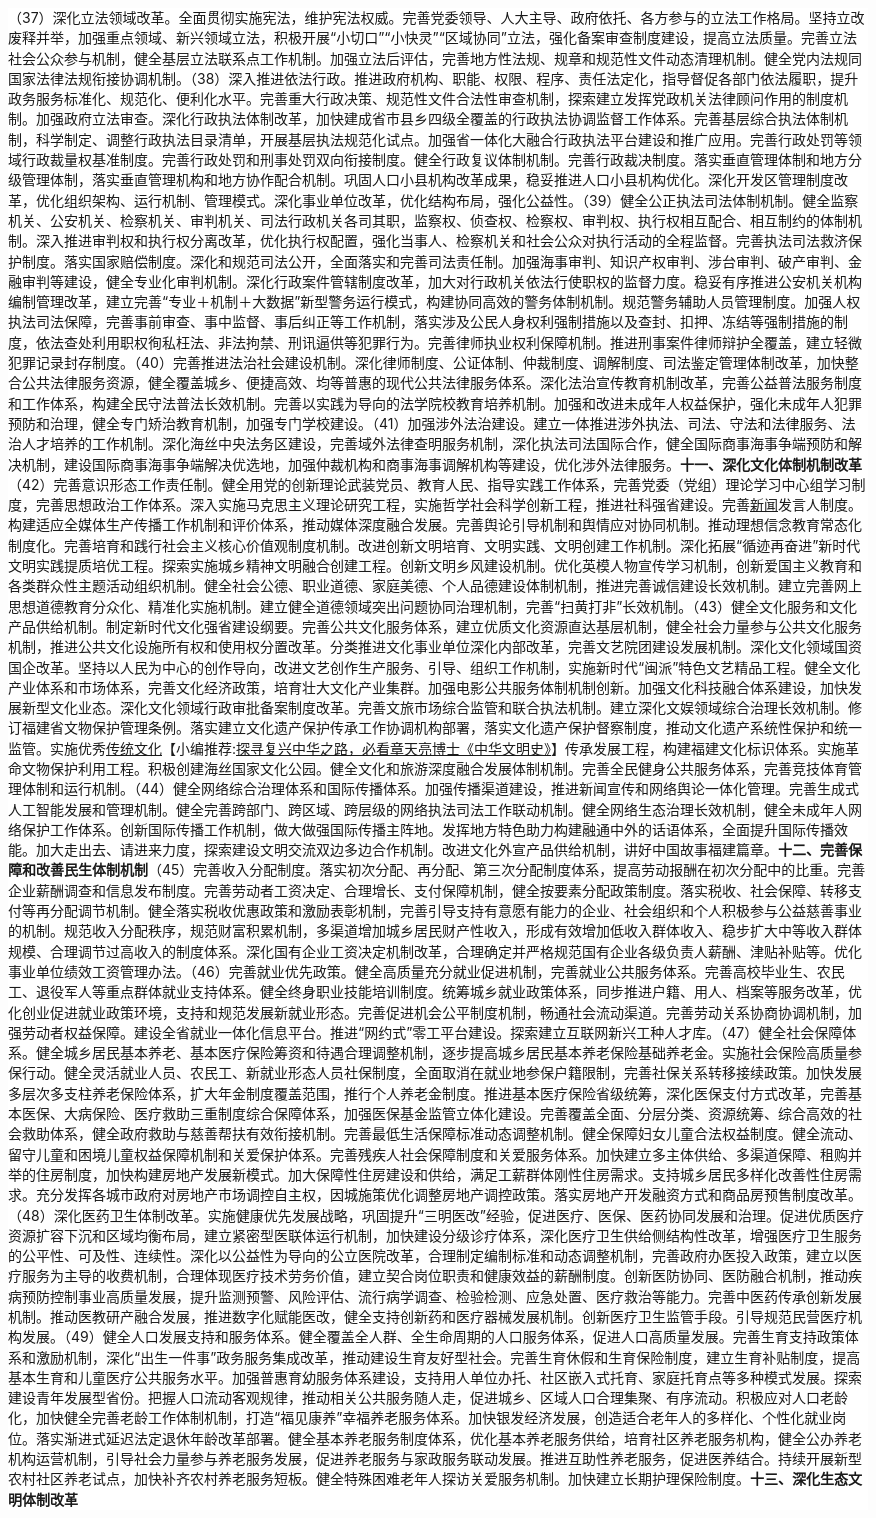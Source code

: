 </strong>（37）深化立法领域改革。全面贯彻实施宪法，维护宪法权威。完善党委领导、人大主导、政府依托、各方参与的立法工作格局。坚持立改废释并举，加强重点领域、新兴领域立法，积极开展“小切口”“小快灵”“区域协同”立法，强化备案审查制度建设，提高立法质量。完善立法社会公众参与机制，健全基层立法联系点工作机制。加强立法后评估，完善地方性法规、规章和规范性文件动态清理机制。健全党内法规同国家法律法规衔接协调机制。（38）深入推进依法行政。推进政府机构、职能、权限、程序、责任法定化，指导督促各部门依法履职，提升政务服务标准化、规范化、便利化水平。完善重大行政决策、规范性文件合法性审查机制，探索建立发挥党政机关法律顾问作用的制度机制。加强政府立法审查。深化行政执法体制改革，加快建成省市县乡四级全覆盖的行政执法协调监督工作体系。完善基层综合执法体制机制，科学制定、调整行政执法目录清单，开展基层执法规范化试点。加强省一体化大融合行政执法平台建设和推广应用。完善行政处罚等领域行政裁量权基准制度。完善行政处罚和刑事处罚双向衔接制度。健全行政复议体制机制。完善行政裁决制度。落实垂直管理体制和地方分级管理体制，落实垂直管理机构和地方协作配合机制。巩固人口小县机构改革成果，稳妥推进人口小县机构优化。深化开发区管理制度改革，优化组织架构、运行机制、管理模式。深化事业单位改革，优化结构布局，强化公益性。（39）健全公正执法司法体制机制。健全监察机关、公安机关、检察机关、审判机关、司法行政机关各司其职，监察权、侦查权、检察权、审判权、执行权相互配合、相互制约的体制机制。深入推进审判权和执行权分离改革，优化执行权配置，强化当事人、检察机关和社会公众对执行活动的全程监督。完善执法司法救济保护制度。落实国家赔偿制度。深化和规范司法公开，全面落实和完善司法责任制。加强海事审判、知识产权审判、涉台审判、破产审判、金融审判等建设，健全专业化审判机制。深化行政案件管辖制度改革，加大对行政机关依法行使职权的监督力度。稳妥有序推进公安机关机构编制管理改革，建立完善“专业＋机制＋大数据”新型警务运行模式，构建协同高效的警务体制机制。规范警务辅助人员管理制度。加强人权执法司法保障，完善事前审查、事中监督、事后纠正等工作机制，落实涉及公民人身权利强制措施以及查封、扣押、冻结等强制措施的制度，依法查处利用职权徇私枉法、非法拘禁、刑讯逼供等犯罪行为。完善律师执业权利保障机制。推进刑事案件律师辩护全覆盖，建立轻微犯罪记录封存制度。（40）完善推进法治社会建设机制。深化律师制度、公证体制、仲裁制度、调解制度、司法鉴定管理体制改革，加快整合公共法律服务资源，健全覆盖城乡、便捷高效、均等普惠的现代公共法律服务体系。深化法治宣传教育机制改革，完善公益普法服务制度和工作体系，构建全民守法普法长效机制。完善以实践为导向的法学院校教育培养机制。加强和改进未成年人权益保护，强化未成年人犯罪预防和治理，健全专门矫治教育机制，加强专门学校建设。（41）加强涉外法治建设。建立一体推进涉外执法、司法、守法和法律服务、法治人才培养的工作机制。深化海丝中央法务区建设，完善域外法律查明服务机制，深化执法司法国际合作，健全国际商事海事争端预防和解决机制，建设国际商事海事争端解决优选地，加强仲裁机构和商事海事调解机构等建设，优化涉外法律服务。<strong>十一、深化文化体制机制改革</strong>（42）完善意识形态工作责任制。健全用党的创新理论武装党员、教育人民、指导实践工作体系，完善党委（党组）理论学习中心组学习制度，完善思想政治工作体系。深入实施马克思主义理论研究工程，实施哲学社会科学创新工程，推进社科强省建设。完善<span class='wp_keywordlink_affiliate'><a href="https://www.bannedbook.org/" title="新闻">新闻</a></span>发言人制度。构建适应全媒体生产传播工作机制和评价体系，推动媒体深度融合发展。完善舆论引导机制和舆情应对协同机制。推动理想信念教育常态化制度化。完善培育和践行社会主义核心价值观制度机制。改进创新文明培育、文明实践、文明创建工作机制。深化拓展“循迹再奋进”新时代文明实践提质培优工程。探索实施城乡精神文明融合创建工程。创新文明乡风建设机制。优化英模人物宣传学习机制，创新爱国主义教育和各类群众性主题活动组织机制。健全社会公德、职业道德、家庭美德、个人品德建设体制机制，推进完善诚信建设长效机制。建立完善网上思想道德教育分众化、精准化实施机制。建立健全道德领域突出问题协同治理机制，完善“扫黄打非”长效机制。（43）健全文化服务和文化产品供给机制。制定新时代文化强省建设纲要。完善公共文化服务体系，建立优质文化资源直达基层机制，健全社会力量参与公共文化服务机制，推进公共文化设施所有权和使用权分置改革。分类推进文化事业单位深化内部改革，完善文艺院团建设发展机制。深化文化领域国资国企改革。坚持以人民为中心的创作导向，改进文艺创作生产服务、引导、组织工作机制，实施新时代“闽派”特色文艺精品工程。健全文化产业体系和市场体系，完善文化经济政策，培育壮大文化产业集群。加强电影公共服务体制机制创新。加强文化科技融合体系建设，加快发展新型文化业态。深化文化领域行政审批备案制度改革。完善文旅市场综合监管和联合执法机制。建立深化文娱领域综合治理长效机制。修订福建省文物保护管理条例。落实建立文化遗产保护传承工作协调机构部署，落实文化遗产保护督察制度，推动文化遗产系统性保护和统一监管。实施优秀<span class='wp_keywordlink'><a href="https://www.bannedbook.org/bnews/tculture/" title="中华传统文化" target="_blank">传统文化</a></span>【小编推荐:<a href='https://www.bannedbook.org/bnews/comments/20220808/1768773.html' target='_blank'>探寻复兴中华之路，必看章天亮博士《中华文明史》</a>】传承发展工程，构建福建文化标识体系。实施革命文物保护利用工程。积极创建海丝国家文化公园。健全文化和旅游深度融合发展体制机制。完善全民健身公共服务体系，完善竞技体育管理体制和运行机制。（44）健全网络综合治理体系和国际传播体系。加强传播渠道建设，推进新闻宣传和网络舆论一体化管理。完善生成式人工智能发展和管理机制。健全完善跨部门、跨区域、跨层级的网络执法司法工作联动机制。健全网络生态治理长效机制，健全未成年人网络保护工作体系。创新国际传播工作机制，做大做强国际传播主阵地。发挥地方特色助力构建融通中外的话语体系，全面提升国际传播效能。加大走出去、请进来力度，探索建设文明交流双边多边合作机制。改进文化外宣产品供给机制，讲好中国故事福建篇章。<strong>十二、完善保障和改善民生体制机制</strong>（45）完善收入分配制度。落实初次分配、再分配、第三次分配制度体系，提高劳动报酬在初次分配中的比重。完善企业薪酬调查和信息发布制度。完善劳动者工资决定、合理增长、支付保障机制，健全按要素分配政策制度。落实税收、社会保障、转移支付等再分配调节机制。健全落实税收优惠政策和激励表彰机制，完善引导支持有意愿有能力的企业、社会组织和个人积极参与公益慈善事业的机制。规范收入分配秩序，规范财富积累机制，多渠道增加城乡居民财产性收入，形成有效增加低收入群体收入、稳步扩大中等收入群体规模、合理调节过高收入的制度体系。深化国有企业工资决定机制改革，合理确定并严格规范国有企业各级负责人薪酬、津贴补贴等。优化事业单位绩效工资管理办法。（46）完善就业优先政策。健全高质量充分就业促进机制，完善就业公共服务体系。完善高校毕业生、农民工、退役军人等重点群体就业支持体系。健全终身职业技能培训制度。统筹城乡就业政策体系，同步推进户籍、用人、档案等服务改革，优化创业促进就业政策环境，支持和规范发展新就业形态。完善促进机会公平制度机制，畅通社会流动渠道。完善劳动关系协商协调机制，加强劳动者权益保障。建设全省就业一体化信息平台。推进“网约式”零工平台建设。探索建立互联网新兴工种人才库。（47）健全社会保障体系。健全城乡居民基本养老、基本医疗保险筹资和待遇合理调整机制，逐步提高城乡居民基本养老保险基础养老金。实施社会保险高质量参保行动。健全灵活就业人员、农民工、新就业形态人员社保制度，全面取消在就业地参保户籍限制，完善社保关系转移接续政策。加快发展多层次多支柱养老保险体系，扩大年金制度覆盖范围，推行个人养老金制度。推进基本医疗保险省级统筹，深化医保支付方式改革，完善基本医保、大病保险、医疗救助三重制度综合保障体系，加强医保基金监管立体化建设。完善覆盖全面、分层分类、资源统筹、综合高效的社会救助体系，健全政府救助与慈善帮扶有效衔接机制。完善最低生活保障标准动态调整机制。健全保障妇女儿童合法权益制度。健全流动、留守儿童和困境儿童权益保障机制和关爱保护体系。完善残疾人社会保障制度和关爱服务体系。加快建立多主体供给、多渠道保障、租购并举的住房制度，加快构建房地产发展新模式。加大保障性住房建设和供给，满足工薪群体刚性住房需求。支持城乡居民多样化改善性住房需求。充分发挥各城市政府对房地产市场调控自主权，因城施策优化调整房地产调控政策。落实房地产开发融资方式和商品房预售制度改革。（48）深化医药卫生体制改革。实施健康优先发展战略，巩固提升“三明医改”经验，促进医疗、医保、医药协同发展和治理。促进优质医疗资源扩容下沉和区域均衡布局，建立紧密型医联体运行机制，加快建设分级诊疗体系，深化医疗卫生供给侧结构性改革，增强医疗卫生服务的公平性、可及性、连续性。深化以公益性为导向的公立医院改革，合理制定编制标准和动态调整机制，完善政府办医投入政策，建立以医疗服务为主导的收费机制，合理体现医疗技术劳务价值，建立契合岗位职责和健康效益的薪酬制度。创新医防协同、医防融合机制，推动疾病预防控制事业高质量发展，提升监测预警、风险评估、流行病学调查、检验检测、应急处置、医疗救治等能力。完善中医药传承创新发展机制。推动医教研产融合发展，推进数字化赋能医改，健全支持创新药和医疗器械发展机制。创新医疗卫生监管手段。引导规范民营医疗机构发展。（49）健全人口发展支持和服务体系。健全覆盖全人群、全生命周期的人口服务体系，促进人口高质量发展。完善生育支持政策体系和激励机制，深化“出生一件事”政务服务集成改革，推动建设生育友好型社会。完善生育休假和生育保险制度，建立生育补贴制度，提高基本生育和儿童医疗公共服务水平。加强普惠育幼服务体系建设，支持用人单位办托、社区嵌入式托育、家庭托育点等多种模式发展。探索建设青年发展型省份。把握人口流动客观规律，推动相关公共服务随人走，促进城乡、区域人口合理集聚、有序流动。积极应对人口老龄化，加快健全完善老龄工作体制机制，打造“福见康养”幸福养老服务体系。加快银发经济发展，创造适合老年人的多样化、个性化就业岗位。落实渐进式延迟法定退休年龄改革部署。健全基本养老服务制度体系，优化基本养老服务供给，培育社区养老服务机构，健全公办养老机构运营机制，引导社会力量参与养老服务发展，促进养老服务与家政服务联动发展。推进互助性养老服务，促进医养结合。持续开展新型农村社区养老试点，加快补齐农村养老服务短板。健全特殊困难老年人探访关爱服务机制。加快建立长期护理保险制度。<strong>十三、深化生态文明体制改革